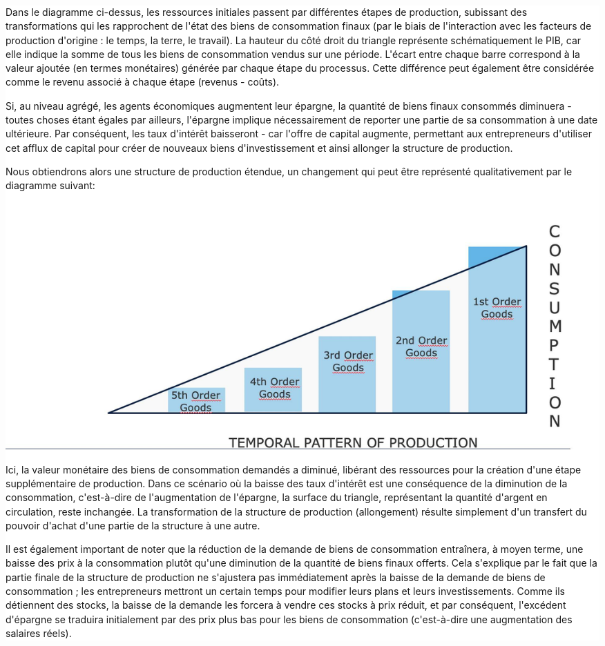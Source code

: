 Dans le diagramme ci-dessus, les ressources initiales passent par différentes étapes de production, subissant des transformations qui les rapprochent de l'état des biens de consommation finaux (par le biais de l'interaction avec les facteurs de production d'origine : le temps, la terre, le travail). La hauteur du côté droit du triangle représente schématiquement le PIB, car elle indique la somme de tous les biens de consommation vendus sur une période. L'écart entre chaque barre correspond à la valeur ajoutée (en termes monétaires) générée par chaque étape du processus. Cette différence peut également être considérée comme le revenu associé à chaque étape (revenus - coûts).

Si, au niveau agrégé, les agents économiques augmentent leur épargne, la quantité de biens finaux consommés diminuera - toutes choses étant égales par ailleurs, l'épargne implique nécessairement de reporter une partie de sa consommation à une date ultérieure. Par conséquent, les taux d'intérêt baisseront - car l'offre de capital augmente, permettant aux entrepreneurs d'utiliser cet afflux de capital pour créer de nouveaux biens d'investissement et ainsi allonger la structure de production.

Nous obtiendrons alors une structure de production étendue, un changement qui peut être représenté qualitativement par le diagramme suivant:

![image](assets/Image/13.jpeg)

Ici, la valeur monétaire des biens de consommation demandés a diminué, libérant des ressources pour la création d'une étape supplémentaire de production. Dans ce scénario où la baisse des taux d'intérêt est une conséquence de la diminution de la consommation, c'est-à-dire de l'augmentation de l'épargne, la surface du triangle, représentant la quantité d'argent en circulation, reste inchangée. La transformation de la structure de production (allongement) résulte simplement d'un transfert du pouvoir d'achat d'une partie de la structure à une autre.

Il est également important de noter que la réduction de la demande de biens de consommation entraînera, à moyen terme, une baisse des prix à la consommation plutôt qu'une diminution de la quantité de biens finaux offerts. Cela s'explique par le fait que la partie finale de la structure de production ne s'ajustera pas immédiatement après la baisse de la demande de biens de consommation ; les entrepreneurs mettront un certain temps pour modifier leurs plans et leurs investissements. Comme ils détiennent des stocks, la baisse de la demande les forcera à vendre ces stocks à prix réduit, et par conséquent, l'excédent d'épargne se traduira initialement par des prix plus bas pour les biens de consommation (c'est-à-dire une augmentation des salaires réels).

